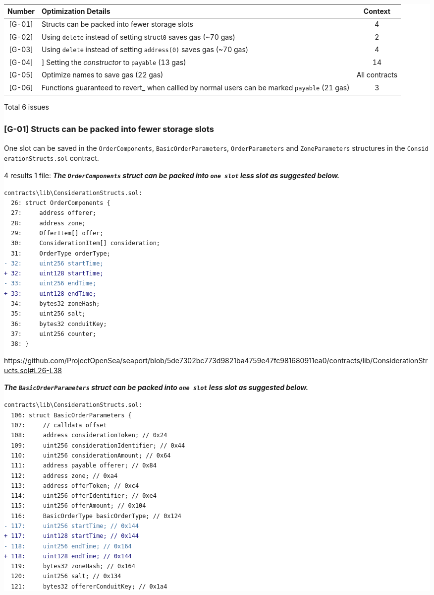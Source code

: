 | Number | Optimization Details | Context |
|:--:|:-------| :-----:|
| [G-01] | Structs can be packed into fewer storage slots |4 |
| [G-02] |Using ``delete``  instead of setting struct``0`` saves gas (~70 gas)| 2 |
| [G-03] |Using ``delete`` instead of setting ``address(0)`` saves gas  (~70  gas) |4 |
| [G-04] | ] Setting the _constructor_ to `payable` (13 gas)  |14 |
| [G-05] |Optimize names to save gas (22 gas) |All contracts|
| [G-06] |Functions guaranteed to revert_ when callled by normal users can be marked `payable` (21 gas) |3|

Total 6 issues


### [G-01] Structs can be packed into fewer storage slots

One slot can be saved in the  ``OrderComponents``, ``BasicOrderParameters``,  ``OrderParameters`` and ``ZoneParameters`` structures in the ``ConsiderationStructs.sol`` contract.

4 results 1 file:
**_The `OrderComponents` struct can be packed into ``one slot`` less slot as suggested below._**
```diff
contracts\lib\ConsiderationStructs.sol:
  26: struct OrderComponents {
  27:     address offerer;
  28:     address zone;
  29:     OfferItem[] offer;
  30:     ConsiderationItem[] consideration;
  31:     OrderType orderType;
- 32:     uint256 startTime;
+ 32:     uint128 startTime;
- 33:     uint256 endTime;
+ 33:     uint128 endTime;
  34:     bytes32 zoneHash;
  35:     uint256 salt;
  36:     bytes32 conduitKey;
  37:     uint256 counter;
  38: }
```
https://github.com/ProjectOpenSea/seaport/blob/5de7302bc773d9821ba4759e47fc981680911ea0/contracts/lib/ConsiderationStructs.sol#L26-L38

**_The `BasicOrderParameters` struct can be packed into ``one slot`` less slot as suggested below._**
```diff
contracts\lib\ConsiderationStructs.sol:
  106: struct BasicOrderParameters {
  107:     // calldata offset
  108:     address considerationToken; // 0x24
  109:     uint256 considerationIdentifier; // 0x44 
  110:     uint256 considerationAmount; // 0x64  
  111:     address payable offerer; // 0x84
  112:     address zone; // 0xa4
  113:     address offerToken; // 0xc4	
  114:     uint256 offerIdentifier; // 0xe4	
  115:     uint256 offerAmount; // 0x104	
  116:     BasicOrderType basicOrderType; // 0x124 	
- 117:     uint256 startTime; // 0x144 	
+ 117:     uint128 startTime; // 0x144
- 118:     uint256 endTime; // 0x164
+ 118:     uint128 endTime; // 0x144
  119:     bytes32 zoneHash; // 0x164 
  120:     uint256 salt; // 0x134	
  121:     bytes32 offererConduitKey; // 0x1a4
```